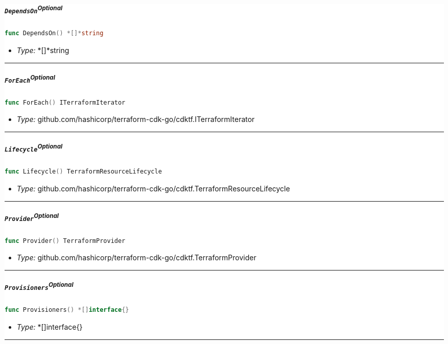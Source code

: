 
##### `DependsOn`<sup>Optional</sup> <a name="DependsOn" id="@cdktf/provider-newrelic.logParsingRule.LogParsingRule.property.dependsOn"></a>

```go
func DependsOn() *[]*string
```

- *Type:* *[]*string

---

##### `ForEach`<sup>Optional</sup> <a name="ForEach" id="@cdktf/provider-newrelic.logParsingRule.LogParsingRule.property.forEach"></a>

```go
func ForEach() ITerraformIterator
```

- *Type:* github.com/hashicorp/terraform-cdk-go/cdktf.ITerraformIterator

---

##### `Lifecycle`<sup>Optional</sup> <a name="Lifecycle" id="@cdktf/provider-newrelic.logParsingRule.LogParsingRule.property.lifecycle"></a>

```go
func Lifecycle() TerraformResourceLifecycle
```

- *Type:* github.com/hashicorp/terraform-cdk-go/cdktf.TerraformResourceLifecycle

---

##### `Provider`<sup>Optional</sup> <a name="Provider" id="@cdktf/provider-newrelic.logParsingRule.LogParsingRule.property.provider"></a>

```go
func Provider() TerraformProvider
```

- *Type:* github.com/hashicorp/terraform-cdk-go/cdktf.TerraformProvider

---

##### `Provisioners`<sup>Optional</sup> <a name="Provisioners" id="@cdktf/provider-newrelic.logParsingRule.LogParsingRule.property.provisioners"></a>

```go
func Provisioners() *[]interface{}
```

- *Type:* *[]interface{}

---
